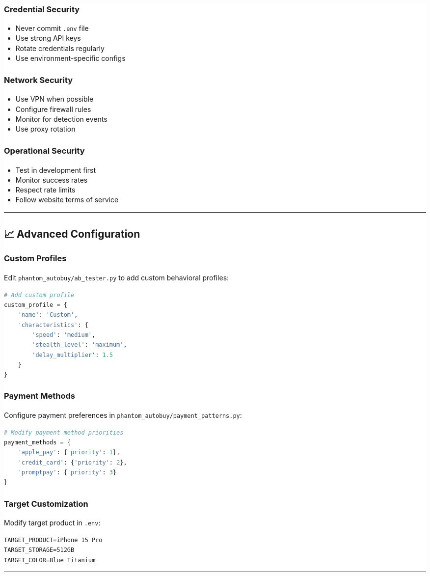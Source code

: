 ### **Credential Security**
- Never commit `.env` file
- Use strong API keys
- Rotate credentials regularly
- Use environment-specific configs

### **Network Security**
- Use VPN when possible
- Configure firewall rules
- Monitor for detection events
- Use proxy rotation

### **Operational Security**
- Test in development first
- Monitor success rates
- Respect rate limits
- Follow website terms of service

---

## 📈 Advanced Configuration

### **Custom Profiles**
Edit `phantom_autobuy/ab_tester.py` to add custom behavioral profiles:
```python
# Add custom profile
custom_profile = {
    'name': 'Custom',
    'characteristics': {
        'speed': 'medium',
        'stealth_level': 'maximum',
        'delay_multiplier': 1.5
    }
}
```

### **Payment Methods**
Configure payment preferences in `phantom_autobuy/payment_patterns.py`:
```python
# Modify payment method priorities
payment_methods = {
    'apple_pay': {'priority': 1},
    'credit_card': {'priority': 2},
    'promptpay': {'priority': 3}
}
```

### **Target Customization**
Modify target product in `.env`:
```env
TARGET_PRODUCT=iPhone 15 Pro
TARGET_STORAGE=512GB
TARGET_COLOR=Blue Titanium
```

---